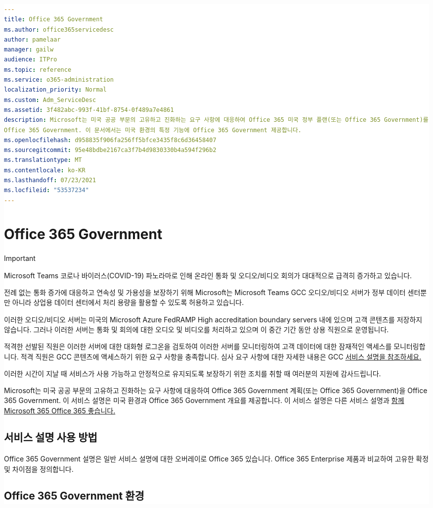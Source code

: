 ```yaml
---
title: Office 365 Government
ms.author: office365servicedesc
author: pamelaar
manager: gailw
audience: ITPro
ms.topic: reference
ms.service: o365-administration
localization_priority: Normal
ms.custom: Adm_ServiceDesc
ms.assetid: 3f482abc-993f-41bf-8754-0f489a7e4861
description: Microsoft는 미국 공공 부문의 고유하고 진화하는 요구 사항에 대응하여 Office 365 미국 정부 플랜(또는 Office 365 Government)를 Office 365 Government. 이 문서에서는 미국 환경의 특정 기능에 Office 365 Government 제공합니다.
ms.openlocfilehash: d958835f906fa256ff5bfce3435f8c6d36458407
ms.sourcegitcommit: 95e48bdbe2167ca3f7b4d9830330b4a594f296b2
ms.translationtype: MT
ms.contentlocale: ko-KR
ms.lasthandoff: 07/23/2021
ms.locfileid: "53537234"
---
```

# <a name="office-365-government"></a>Office 365 Government

> [!IMPORTANT]
> Microsoft Teams 코로나 바이러스(COVID-19) 파노라마로 인해 온라인 통화 및 오디오/비디오 회의가 대대적으로 급격히 증가하고 있습니다.<br/>
>
>전례 없는 통화 증가에 대응하고 연속성 및 가용성을 보장하기 위해 Microsoft는 Microsoft Teams GCC 오디오/비디오 서버가 정부 데이터 센터뿐만 아니라 상업용 데이터 센터에서 처리 용량을 활용할 수 있도록 허용하고 있습니다.<br/>
>
>이러한 오디오/비디오 서버는 미국의 Microsoft Azure FedRAMP High accreditation boundary servers 내에 있으며 고객 콘텐츠를 저장하지 않습니다. 그러나 이러한 서버는 통화 및 회의에 대한 오디오 및 비디오를 처리하고 있으며 이 중간 기간 동안 상용 직원으로 운영됩니다.<br/>
>
>적격한 선발된 직원은 이러한 서버에 대한 대화형 로그온을 검토하여 이러한 서버를 모니터링하여 고객 데이터에 대한 잠재적인 액세스를 모니터링합니다. 적격 직원은 GCC 콘텐츠에 액세스하기 위한 요구 사항을 충족합니다. 심사 요구 사항에 대한 자세한 내용은 GCC [서비스 설명을 참조하세요.](gcc.md)<br/>
>
>이러한 시간이 지날 때 서비스가 사용 가능하고 안정적으로 유지되도록 보장하기 위한 조치를 취할 때 여러분의 지원에 감사드립니다.<br/>

Microsoft는 미국 공공 부문의 고유하고 진화하는 요구 사항에 대응하여 Office 365 Government 계획(또는 Office 365 Government)을 Office 365 Government. 이 서비스 설명은 미국 환경과 Office 365 Government 개요를 제공합니다. 이 서비스 설명은 다른 서비스 설명과 [함께 Microsoft 365 Office 365 좋습니다.](../../office-365-service-descriptions-technet-library.md)

## <a name="how-to-use-this-service-description"></a>서비스 설명 사용 방법

Office 365 Government 설명은 일반 서비스 설명에 대한 오버레이로 Office 365 있습니다. Office 365 Enterprise 제품과 비교하여 고유한 확정 및 차이점을 정의합니다.

## <a name="about-office-365-government-environments"></a>Office 365 Government 환경
